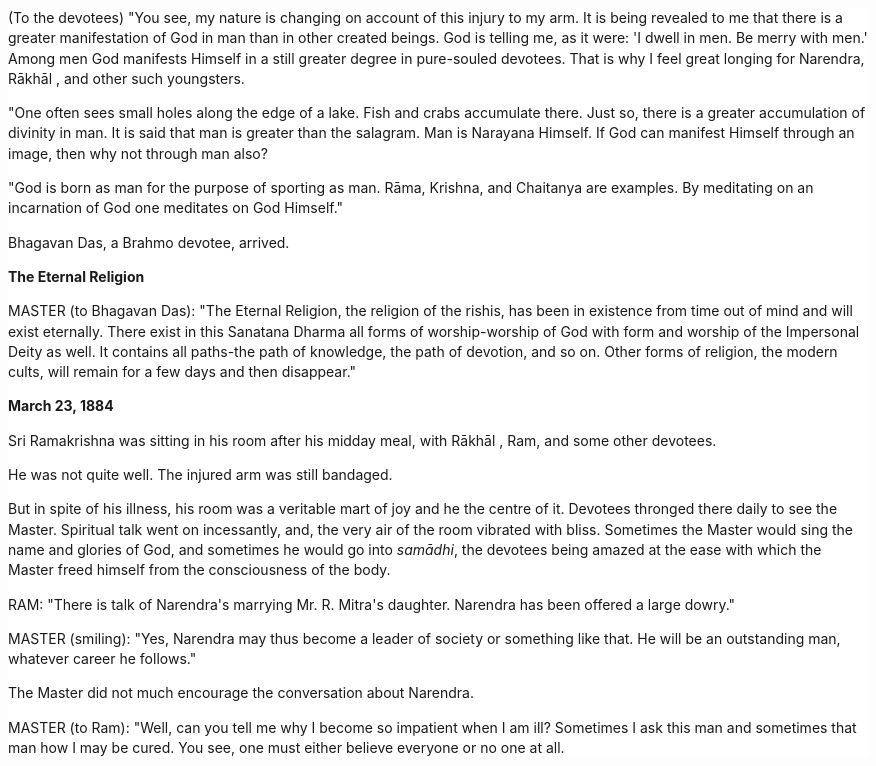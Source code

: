 (To the devotees) \"You see, my nature is changing on account of this
injury to my arm. It is being revealed to me that there is a greater
manifestation of God in man than in other created beings. God is telling
me, as it were: \'I dwell in men. Be merry with men.\' Among men God
manifests Himself in a still greater degree in pure-souled devotees.
That is why I feel great longing for Narendra, Rākhāl , and other such
youngsters.

\"One often sees small holes along the edge of a lake. Fish and crabs
accumulate there. Just so, there is a greater accumulation of divinity
in man. It is said that man is greater than the salagram. Man is
Narayana Himself. If God can manifest Himself through an image, then why
not through man also?

\"God is born as man for the purpose of sporting as man. Rāma, Krishna,
and Chaitanya are examples. By meditating on an incarnation of God one
meditates on God Himself.\"

Bhagavan Das, a Brahmo devotee, arrived.

**The Eternal Religion**

MASTER (to Bhagavan Das): \"The Eternal Religion, the religion of the
rishis, has been in existence from time out of mind and will exist
eternally. There exist in this Sanatana Dharma all forms of
worship-worship of God with form and worship of the Impersonal Deity as
well. It contains all paths-the path of knowledge, the path of devotion,
and so on. Other forms of religion, the modern cults, will remain for a
few days and then disappear.\"

**March 23, 1884**

Sri Ramakrishna was sitting in his room after his midday meal, with
Rākhāl , Ram, and some other devotees.

He was not quite well. The injured arm was still bandaged.

But in spite of his illness, his room was a veritable mart of joy and he
the centre of it. Devotees thronged there daily to see the Master.
Spiritual talk went on incessantly, and, the very air of the room
vibrated with bliss. Sometimes the Master would sing the name and
glories of God, and sometimes he would go into *samādhi*, the devotees
being amazed at the ease with which the Master freed himself from the
consciousness of the body.

RAM: \"There is talk of Narendra\'s marrying Mr. R. Mitra\'s daughter.
Narendra has been offered a large dowry.\"

MASTER (smiling): \"Yes, Narendra may thus become a leader of society or
something like that. He will be an outstanding man, whatever career he
follows.\"

The Master did not much encourage the conversation about Narendra.

MASTER (to Ram): \"Well, can you tell me why I become so impatient when
I am ill? Sometimes I ask this man and sometimes that man how I may be
cured. You see, one must either believe everyone or no one at all.
